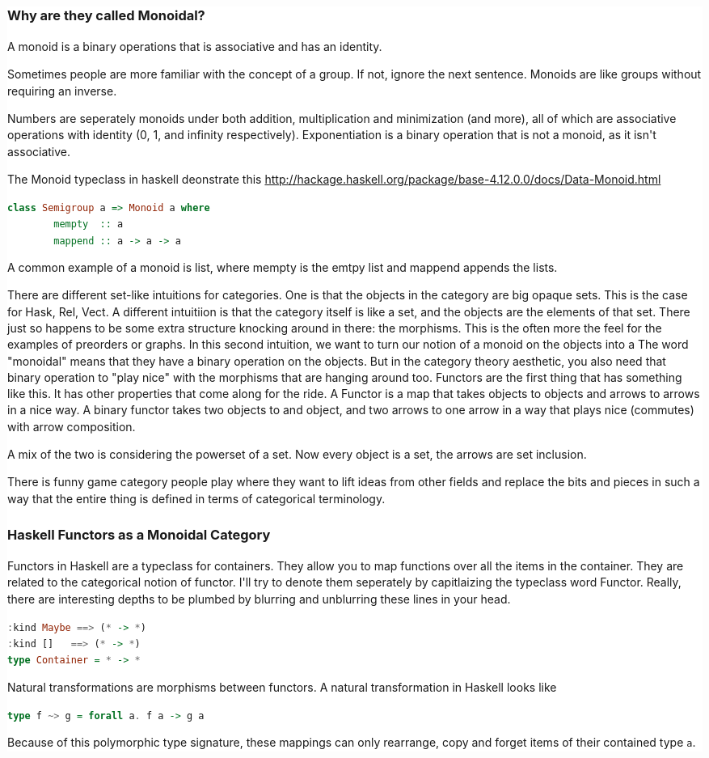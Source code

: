 ### Why are they called Monoidal?
A monoid is a binary operations that is associative and has an identity.

Sometimes people are more familiar with the concept of a group. If not, ignore the next sentence. Monoids are like groups without requiring an inverse.

Numbers are seperately monoids under both addition, multiplication and minimization (and more), all of which are associative operations with identity (0, 1, and infinity respectively).
Exponentiation is a binary operation that is not a monoid, as it isn't associative.

The Monoid typeclass in haskell deonstrate this
http://hackage.haskell.org/package/base-4.12.0.0/docs/Data-Monoid.html

```haskell
class Semigroup a => Monoid a where
        mempty  :: a
        mappend :: a -> a -> a

```

A common example of a monoid is list, where mempty is the emtpy list and mappend appends the lists.

There are different set-like intuitions for categories. 
One is that the objects in the category are big opaque sets. This is the case for Hask, Rel, Vect.
A different intuitiion is that the category itself is like a set, and the objects are the elements of that set. There just so happens to be some extra structure knocking around in there: the morphisms. This is the often more the feel for the examples of preorders or graphs.
In this second intuition, we want to turn our notion of a monoid on the objects into a 
The word "monoidal" means that they have a binary operation on the objects. But in the category theory aesthetic, you also need that binary operation to "play nice" with the morphisms that are hanging around too. Functors are the first thing that has something like this. It has other properties that come along for the ride. A Functor is a map that takes objects to objects and arrows to arrows in a nice way. A binary functor takes two objects to and object, and two arrows to one arrow in a way that plays nice (commutes) with arrow composition.

A mix of the two is considering the powerset of a set. Now every object is a set, the arrows are set inclusion.

There is funny game category people play where they want to lift ideas from other fields and replace the bits and pieces in such a way that the entire thing is defined in terms of categorical terminology.

### Haskell Functors as a Monoidal Category

Functors in Haskell are a typeclass for containers. They allow you to map functions over all the items in the container. They are related to the categorical notion of functor. I'll try to denote them seperately by capitlaizing the typeclass word Functor. Really, there are interesting depths to be plumbed by blurring and unblurring these lines in your head.

```haskell
:kind Maybe ==> (* -> *)
:kind []   ==> (* -> *)
type Container = * -> *
```

Natural transformations are morphisms between functors. A natural transformation in Haskell looks like
```haskell
type f ~> g = forall a. f a -> g a
```
Because of this polymorphic type signature, these mappings can only rearrange, copy and forget items of their contained type `a`.
